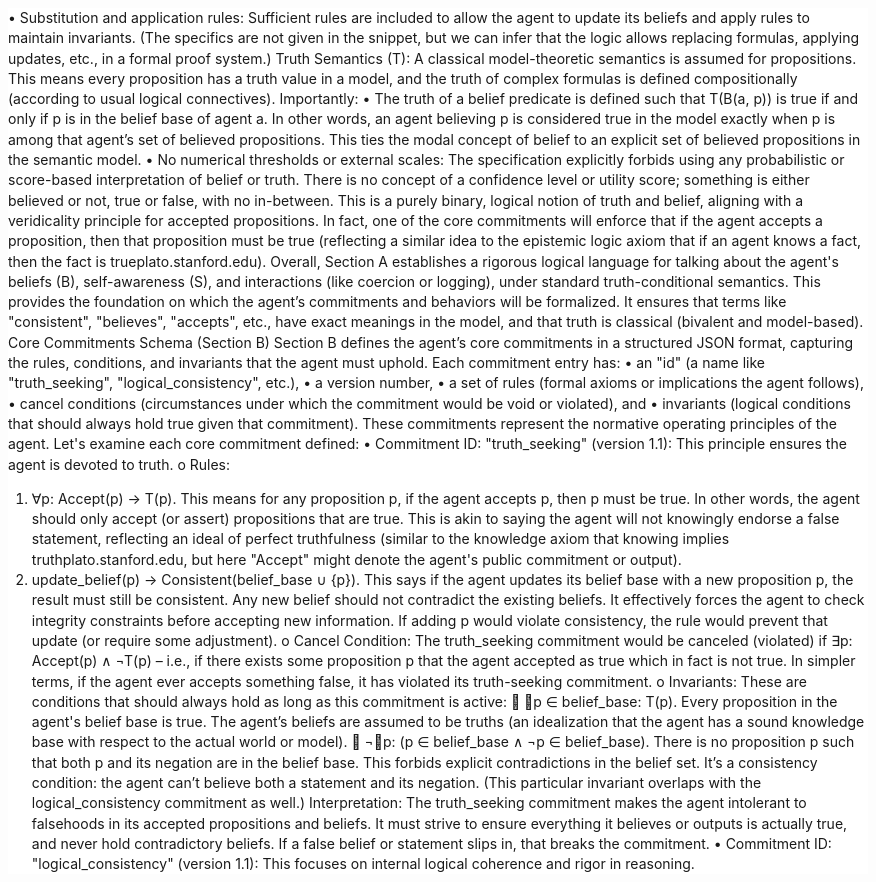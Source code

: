 •	Substitution and application rules: Sufficient rules are included to allow the agent to update its beliefs and apply rules to maintain invariants. (The specifics are not given in the snippet, but we can infer that the logic allows replacing formulas, applying updates, etc., in a formal proof system.)
Truth Semantics (T): A classical model-theoretic semantics is assumed for propositions. This means every proposition has a truth value in a model, and the truth of complex formulas is defined compositionally (according to usual logical connectives). Importantly:
•	The truth of a belief predicate is defined such that T(B(a, p)) is true if and only if p is in the belief base of agent a. In other words, an agent believing p is considered true in the model exactly when p is among that agent’s set of believed propositions. This ties the modal concept of belief to an explicit set of believed propositions in the semantic model.
•	No numerical thresholds or external scales: The specification explicitly forbids using any probabilistic or score-based interpretation of belief or truth. There is no concept of a confidence level or utility score; something is either believed or not, true or false, with no in-between. This is a purely binary, logical notion of truth and belief, aligning with a veridicality principle for accepted propositions. In fact, one of the core commitments will enforce that if the agent accepts a proposition, then that proposition must be true (reflecting a similar idea to the epistemic logic axiom that if an agent knows a fact, then the fact is trueplato.stanford.edu).
Overall, Section A establishes a rigorous logical language for talking about the agent's beliefs (B), self-awareness (S), and interactions (like coercion or logging), under standard truth-conditional semantics. This provides the foundation on which the agent’s commitments and behaviors will be formalized. It ensures that terms like "consistent", "believes", "accepts", etc., have exact meanings in the model, and that truth is classical (bivalent and model-based).
Core Commitments Schema (Section B)
Section B defines the agent’s core commitments in a structured JSON format, capturing the rules, conditions, and invariants that the agent must uphold. Each commitment entry has:
•	an "id" (a name like "truth_seeking", "logical_consistency", etc.),
•	a version number,
•	a set of rules (formal axioms or implications the agent follows),
•	cancel conditions (circumstances under which the commitment would be void or violated), and
•	invariants (logical conditions that should always hold true given that commitment).
These commitments represent the normative operating principles of the agent. Let's examine each core commitment defined:
•	Commitment ID: "truth_seeking" (version 1.1): This principle ensures the agent is devoted to truth.
o	Rules:
1.	∀p: Accept(p) → T(p). This means for any proposition p, if the agent accepts p, then p must be true. In other words, the agent should only accept (or assert) propositions that are true. This is akin to saying the agent will not knowingly endorse a false statement, reflecting an ideal of perfect truthfulness (similar to the knowledge axiom that knowing implies truthplato.stanford.edu, but here "Accept" might denote the agent's public commitment or output).
2.	update_belief(p) → Consistent(belief_base ∪ {p}). This says if the agent updates its belief base with a new proposition p, the result must still be consistent. Any new belief should not contradict the existing beliefs. It effectively forces the agent to check integrity constraints before accepting new information. If adding p would violate consistency, the rule would prevent that update (or require some adjustment).
o	Cancel Condition: The truth_seeking commitment would be canceled (violated) if ∃p: Accept(p) ∧ ¬T(p) – i.e., if there exists some proposition p that the agent accepted as true which in fact is not true. In simpler terms, if the agent ever accepts something false, it has violated its truth-seeking commitment.
o	Invariants: These are conditions that should always hold as long as this commitment is active:
	∀p ∈ belief_base: T(p). Every proposition in the agent's belief base is true. The agent’s beliefs are assumed to be truths (an idealization that the agent has a sound knowledge base with respect to the actual world or model).
	¬∃p: (p ∈ belief_base ∧ ¬p ∈ belief_base). There is no proposition p such that both p and its negation are in the belief base. This forbids explicit contradictions in the belief set. It’s a consistency condition: the agent can’t believe both a statement and its negation. (This particular invariant overlaps with the logical_consistency commitment as well.)
Interpretation: The truth_seeking commitment makes the agent intolerant to falsehoods in its accepted propositions and beliefs. It must strive to ensure everything it believes or outputs is actually true, and never hold contradictory beliefs. If a false belief or statement slips in, that breaks the commitment.
•	Commitment ID: "logical_consistency" (version 1.1): This focuses on internal logical coherence and rigor in reasoning.